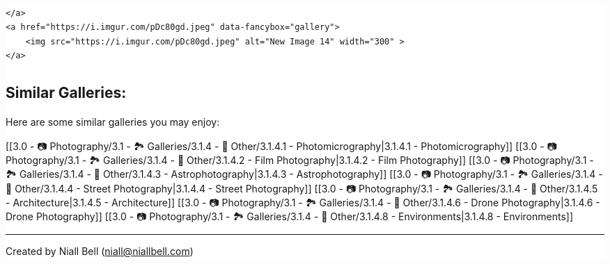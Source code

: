 	</a>
	<a href="https://i.imgur.com/pDc80gd.jpeg" data-fancybox="gallery">
	    <img src="https://i.imgur.com/pDc80gd.jpeg" alt="New Image 14" width="300" >
	</a>
</div>


## Similar Galleries:

Here are some similar galleries you may enjoy:

[[3.0 - 📷 Photography/3.1 - 🏞️ Galleries/3.1.4 - 🚀 Other/3.1.4.1 - Photomicrography\|3.1.4.1 - Photomicrography]]
[[3.0 - 📷 Photography/3.1 - 🏞️ Galleries/3.1.4 - 🚀 Other/3.1.4.2 - Film Photography\|3.1.4.2 - Film Photography]]
[[3.0 - 📷 Photography/3.1 - 🏞️ Galleries/3.1.4 - 🚀 Other/3.1.4.3 - Astrophotography\|3.1.4.3 - Astrophotography]]
[[3.0 - 📷 Photography/3.1 - 🏞️ Galleries/3.1.4 - 🚀 Other/3.1.4.4 - Street Photography\|3.1.4.4 - Street Photography]]
[[3.0 - 📷 Photography/3.1 - 🏞️ Galleries/3.1.4 - 🚀 Other/3.1.4.5 - Architecture\|3.1.4.5 - Architecture]]
[[3.0 - 📷 Photography/3.1 - 🏞️ Galleries/3.1.4 - 🚀 Other/3.1.4.6 - Drone Photography\|3.1.4.6 - Drone Photography]]
[[3.0 - 📷 Photography/3.1 - 🏞️ Galleries/3.1.4 - 🚀 Other/3.1.4.8 - Environments\|3.1.4.8 - Environments]]


---
Created by Niall Bell (niall@niallbell.com)